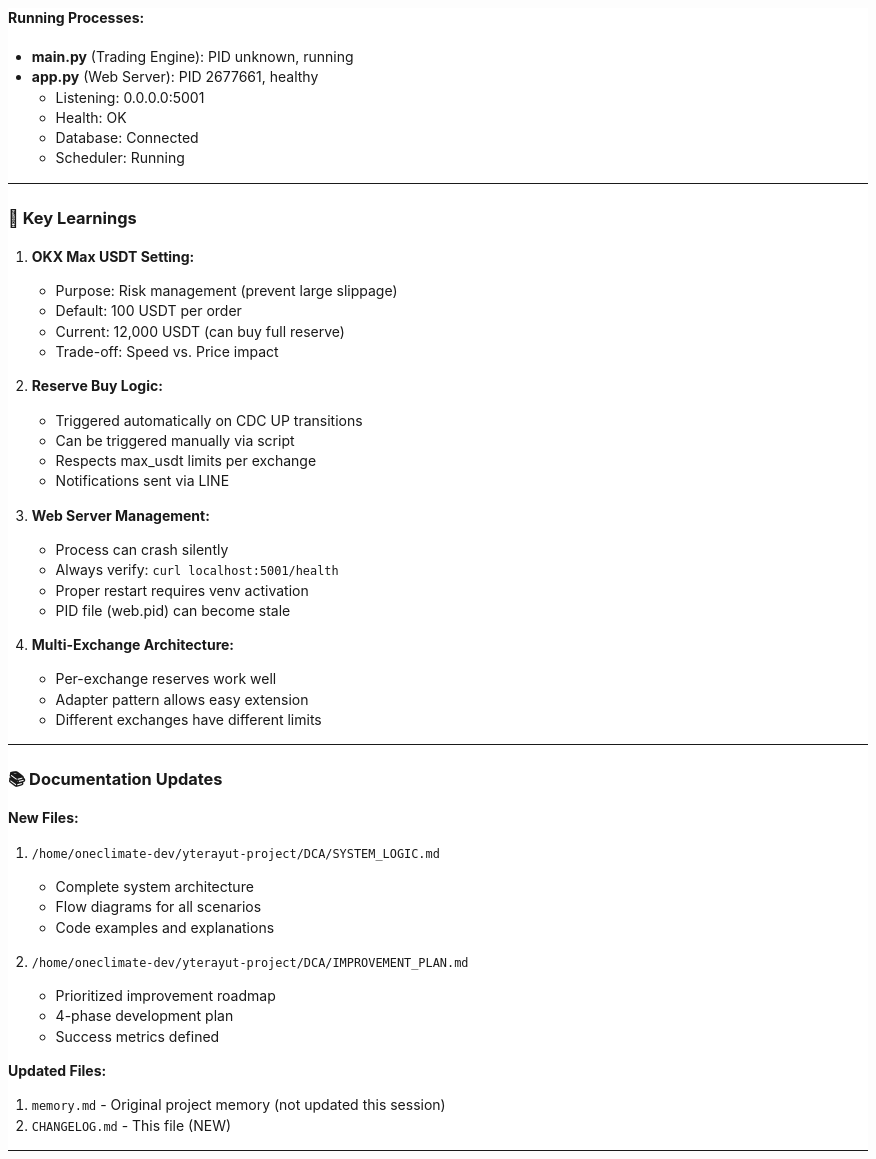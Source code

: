 #### **Running Processes:**
- **main.py** (Trading Engine): PID unknown, running
- **app.py** (Web Server): PID 2677661, healthy
  - Listening: 0.0.0.0:5001
  - Health: OK
  - Database: Connected
  - Scheduler: Running

---

### 🎯 **Key Learnings**

1. **OKX Max USDT Setting:**
   - Purpose: Risk management (prevent large slippage)
   - Default: 100 USDT per order
   - Current: 12,000 USDT (can buy full reserve)
   - Trade-off: Speed vs. Price impact

2. **Reserve Buy Logic:**
   - Triggered automatically on CDC UP transitions
   - Can be triggered manually via script
   - Respects max_usdt limits per exchange
   - Notifications sent via LINE

3. **Web Server Management:**
   - Process can crash silently
   - Always verify: `curl localhost:5001/health`
   - Proper restart requires venv activation
   - PID file (web.pid) can become stale

4. **Multi-Exchange Architecture:**
   - Per-exchange reserves work well
   - Adapter pattern allows easy extension
   - Different exchanges have different limits

---

### 📚 **Documentation Updates**

**New Files:**
1. `/home/oneclimate-dev/yterayut-project/DCA/SYSTEM_LOGIC.md`
   - Complete system architecture
   - Flow diagrams for all scenarios
   - Code examples and explanations

2. `/home/oneclimate-dev/yterayut-project/DCA/IMPROVEMENT_PLAN.md`
   - Prioritized improvement roadmap
   - 4-phase development plan
   - Success metrics defined

**Updated Files:**
1. `memory.md` - Original project memory (not updated this session)
2. `CHANGELOG.md` - This file (NEW)

---